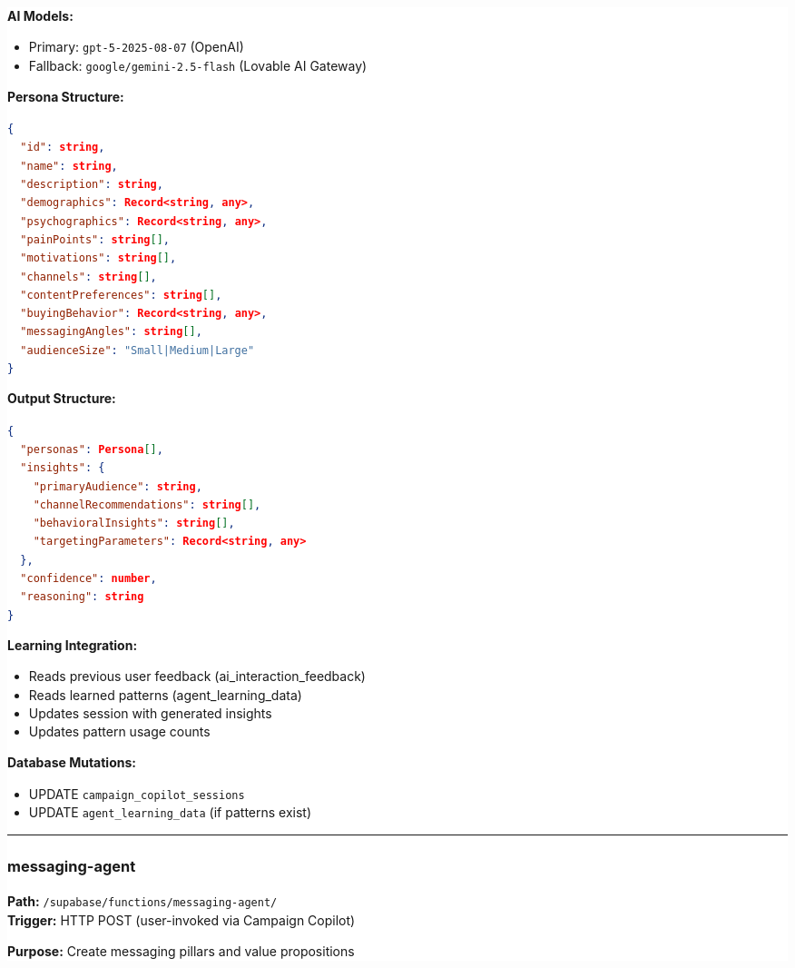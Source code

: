**AI Models:** 
- Primary: `gpt-5-2025-08-07` (OpenAI)
- Fallback: `google/gemini-2.5-flash` (Lovable AI Gateway)

**Persona Structure:**
```json
{
  "id": string,
  "name": string,
  "description": string,
  "demographics": Record<string, any>,
  "psychographics": Record<string, any>,
  "painPoints": string[],
  "motivations": string[],
  "channels": string[],
  "contentPreferences": string[],
  "buyingBehavior": Record<string, any>,
  "messagingAngles": string[],
  "audienceSize": "Small|Medium|Large"
}
```

**Output Structure:**
```json
{
  "personas": Persona[],
  "insights": {
    "primaryAudience": string,
    "channelRecommendations": string[],
    "behavioralInsights": string[],
    "targetingParameters": Record<string, any>
  },
  "confidence": number,
  "reasoning": string
}
```

**Learning Integration:**
- Reads previous user feedback (ai_interaction_feedback)
- Reads learned patterns (agent_learning_data)
- Updates session with generated insights
- Updates pattern usage counts

**Database Mutations:**
- UPDATE `campaign_copilot_sessions`
- UPDATE `agent_learning_data` (if patterns exist)

---

### messaging-agent
**Path:** `/supabase/functions/messaging-agent/`  
**Trigger:** HTTP POST (user-invoked via Campaign Copilot)

**Purpose:** Create messaging pillars and value propositions

